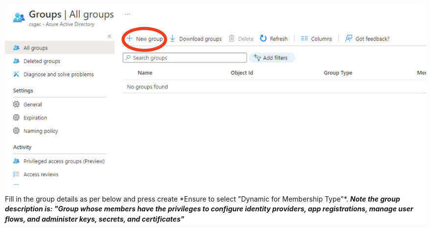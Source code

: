 ![Image Info](../images/AzureB2C/image48.png)

Fill in the group details as per below and press create \*Ensure to
select "Dynamic for Membership Type"\*. **_Note the group description
is: "Group whose members have the privileges to configure identity
providers, app registrations, manage user flows, and administer keys,
secrets, and certificates"_**
